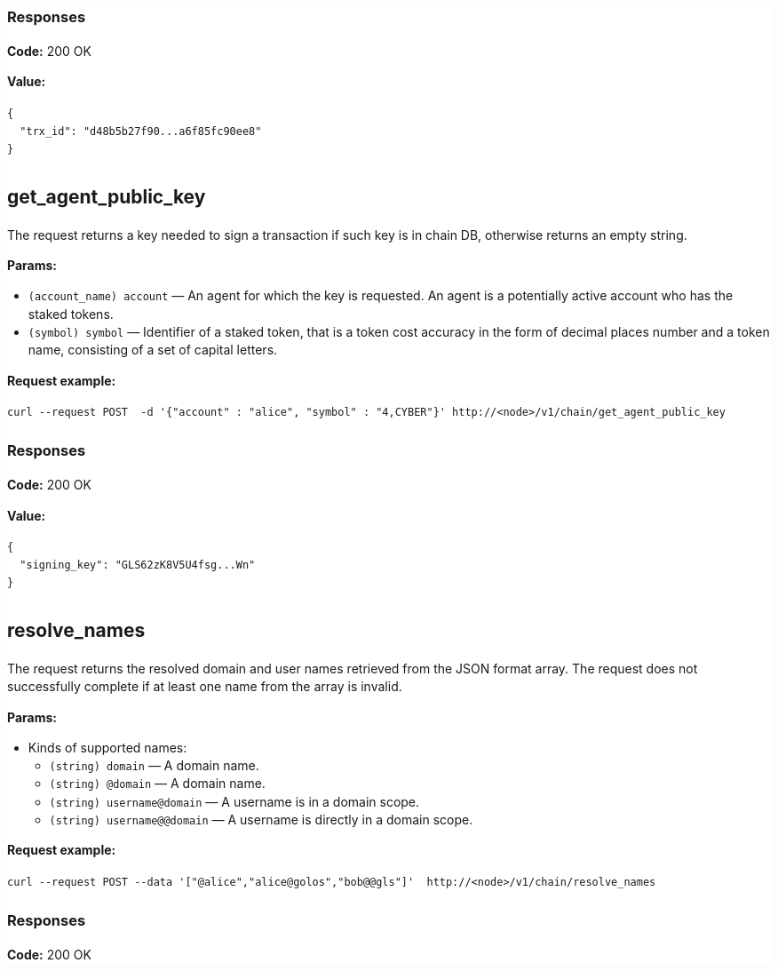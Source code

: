 ### Responses
**Code:** 200 OK  

**Value:**
```
{
  "trx_id": "d48b5b27f90...a6f85fc90ee8"
}
```

## get_agent_public_key
The request returns a key needed to sign a transaction if such key is in chain DB, otherwise returns an empty string.  

**Params:**
  * `(account_name) account` — An agent for which the key is requested. An agent is a potentially active account who has the staked tokens.
  * `(symbol) symbol` — Identifier of a staked token, that is a token cost accuracy in the form of decimal places number and a token name, consisting of a set of capital letters.

**Request example:**  
```
curl --request POST  -d '{"account" : "alice", "symbol" : "4,CYBER"}' http://<node>/v1/chain/get_agent_public_key
```

### Responses
**Code:** 200 OK  

**Value:**
```
{
  "signing_key": "GLS62zK8V5U4fsg...Wn"
}
```

## resolve_names
The request returns the resolved domain and user names retrieved from the JSON format array. The request does not successfully complete if at least one name from the array is invalid.  

**Params:**
  * Kinds of supported names:
    * `(string) domain` — A domain name.
    * `(string) @domain` — A domain name.
    * `(string) username@domain` — A username is in a domain scope.
    * `(string) username@@domain` — A username is directly in a domain scope.

**Request example:**  
```
curl --request POST --data '["@alice","alice@golos","bob@@gls"]'  http://<node>/v1/chain/resolve_names
```

### Responses
**Code:** 200 OK  
